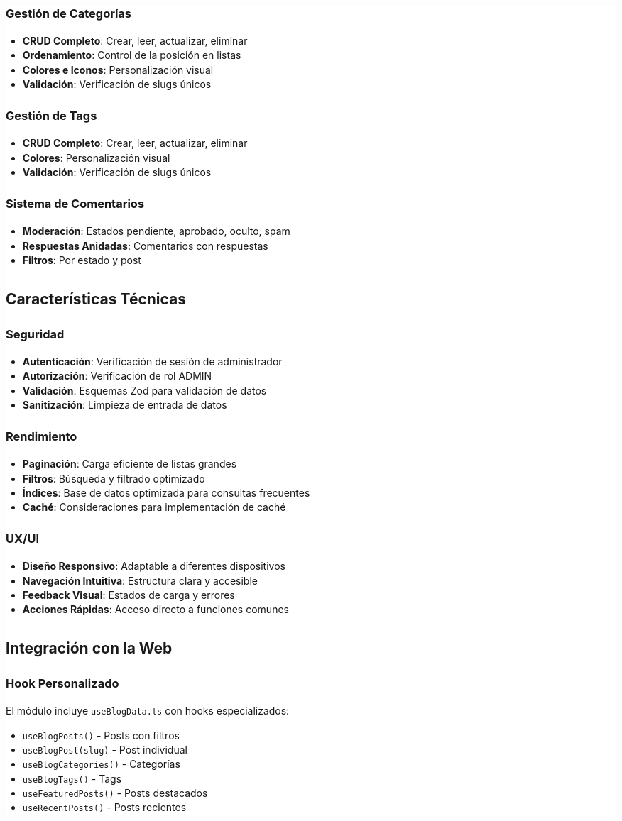 ### Gestión de Categorías

- **CRUD Completo**: Crear, leer, actualizar, eliminar
- **Ordenamiento**: Control de la posición en listas
- **Colores e Iconos**: Personalización visual
- **Validación**: Verificación de slugs únicos

### Gestión de Tags

- **CRUD Completo**: Crear, leer, actualizar, eliminar
- **Colores**: Personalización visual
- **Validación**: Verificación de slugs únicos

### Sistema de Comentarios

- **Moderación**: Estados pendiente, aprobado, oculto, spam
- **Respuestas Anidadas**: Comentarios con respuestas
- **Filtros**: Por estado y post

## Características Técnicas

### Seguridad

- **Autenticación**: Verificación de sesión de administrador
- **Autorización**: Verificación de rol ADMIN
- **Validación**: Esquemas Zod para validación de datos
- **Sanitización**: Limpieza de entrada de datos

### Rendimiento

- **Paginación**: Carga eficiente de listas grandes
- **Filtros**: Búsqueda y filtrado optimizado
- **Índices**: Base de datos optimizada para consultas frecuentes
- **Caché**: Consideraciones para implementación de caché

### UX/UI

- **Diseño Responsivo**: Adaptable a diferentes dispositivos
- **Navegación Intuitiva**: Estructura clara y accesible
- **Feedback Visual**: Estados de carga y errores
- **Acciones Rápidas**: Acceso directo a funciones comunes

## Integración con la Web

### Hook Personalizado

El módulo incluye `useBlogData.ts` con hooks especializados:

- `useBlogPosts()` - Posts con filtros
- `useBlogPost(slug)` - Post individual
- `useBlogCategories()` - Categorías
- `useBlogTags()` - Tags
- `useFeaturedPosts()` - Posts destacados
- `useRecentPosts()` - Posts recientes
